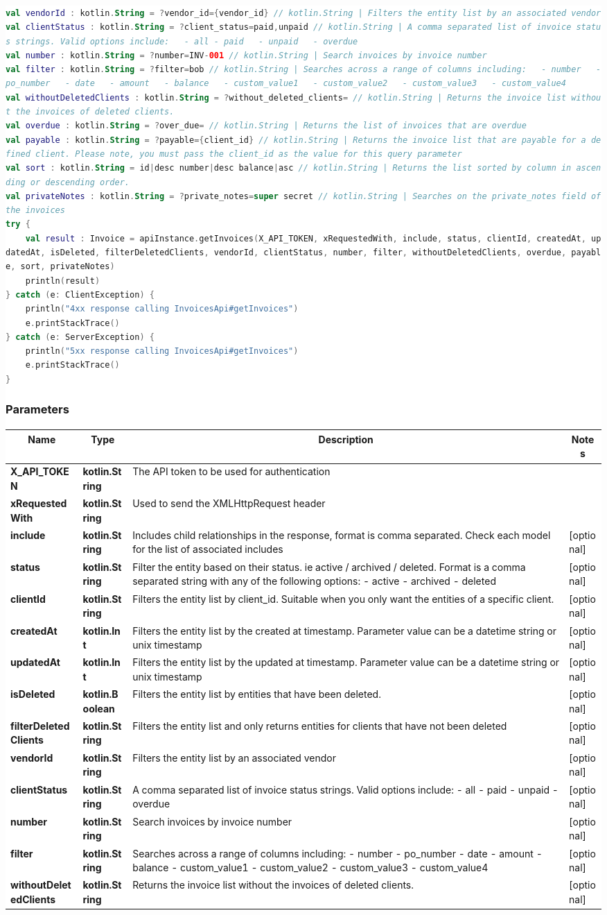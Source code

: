 ```kotlin
val vendorId : kotlin.String = ?vendor_id={vendor_id} // kotlin.String | Filters the entity list by an associated vendor 
val clientStatus : kotlin.String = ?client_status=paid,unpaid // kotlin.String | A comma separated list of invoice status strings. Valid options include:   - all - paid   - unpaid   - overdue 
val number : kotlin.String = ?number=INV-001 // kotlin.String | Search invoices by invoice number 
val filter : kotlin.String = ?filter=bob // kotlin.String | Searches across a range of columns including:   - number   - po_number   - date   - amount   - balance   - custom_value1   - custom_value2   - custom_value3   - custom_value4 
val withoutDeletedClients : kotlin.String = ?without_deleted_clients= // kotlin.String | Returns the invoice list without the invoices of deleted clients. 
val overdue : kotlin.String = ?over_due= // kotlin.String | Returns the list of invoices that are overdue 
val payable : kotlin.String = ?payable={client_id} // kotlin.String | Returns the invoice list that are payable for a defined client. Please note, you must pass the client_id as the value for this query parameter 
val sort : kotlin.String = id|desc number|desc balance|asc // kotlin.String | Returns the list sorted by column in ascending or descending order.
val privateNotes : kotlin.String = ?private_notes=super secret // kotlin.String | Searches on the private_notes field of the invoices 
try {
    val result : Invoice = apiInstance.getInvoices(X_API_TOKEN, xRequestedWith, include, status, clientId, createdAt, updatedAt, isDeleted, filterDeletedClients, vendorId, clientStatus, number, filter, withoutDeletedClients, overdue, payable, sort, privateNotes)
    println(result)
} catch (e: ClientException) {
    println("4xx response calling InvoicesApi#getInvoices")
    e.printStackTrace()
} catch (e: ServerException) {
    println("5xx response calling InvoicesApi#getInvoices")
    e.printStackTrace()
}
```

### Parameters

Name | Type | Description  | Notes
------------- | ------------- | ------------- | -------------
 **X_API_TOKEN** | **kotlin.String**| The API token to be used for authentication |
 **xRequestedWith** | **kotlin.String**| Used to send the XMLHttpRequest header |
 **include** | **kotlin.String**| Includes child relationships in the response, format is comma separated. Check each model for the list of associated includes | [optional]
 **status** | **kotlin.String**| Filter the entity based on their status. ie active / archived / deleted. Format is a comma separated string with any of the following options:   - active - archived - deleted  | [optional]
 **clientId** | **kotlin.String**| Filters the entity list by client_id. Suitable when you only want the entities of a specific client.  | [optional]
 **createdAt** | **kotlin.Int**| Filters the entity list by the created at timestamp. Parameter value can be a datetime string or unix timestamp  | [optional]
 **updatedAt** | **kotlin.Int**| Filters the entity list by the updated at timestamp. Parameter value can be a datetime string or unix timestamp  | [optional]
 **isDeleted** | **kotlin.Boolean**| Filters the entity list by entities that have been deleted.  | [optional]
 **filterDeletedClients** | **kotlin.String**| Filters the entity list and only returns entities for clients that have not been deleted  | [optional]
 **vendorId** | **kotlin.String**| Filters the entity list by an associated vendor  | [optional]
 **clientStatus** | **kotlin.String**| A comma separated list of invoice status strings. Valid options include:   - all - paid   - unpaid   - overdue  | [optional]
 **number** | **kotlin.String**| Search invoices by invoice number  | [optional]
 **filter** | **kotlin.String**| Searches across a range of columns including:   - number   - po_number   - date   - amount   - balance   - custom_value1   - custom_value2   - custom_value3   - custom_value4  | [optional]
 **withoutDeletedClients** | **kotlin.String**| Returns the invoice list without the invoices of deleted clients.  | [optional]